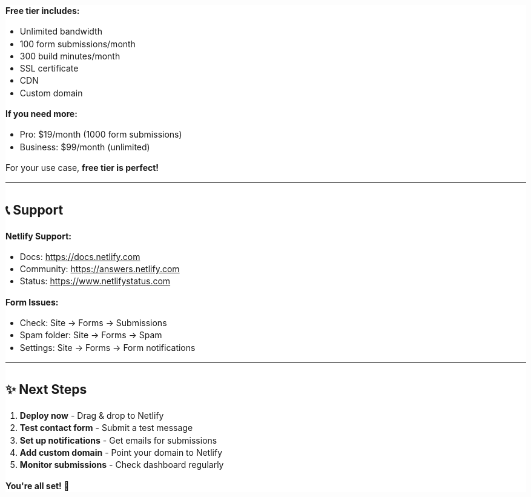 **Free tier includes:**
- Unlimited bandwidth
- 100 form submissions/month
- 300 build minutes/month
- SSL certificate
- CDN
- Custom domain

**If you need more:**
- Pro: $19/month (1000 form submissions)
- Business: $99/month (unlimited)

For your use case, **free tier is perfect!**

---

## 📞 Support

**Netlify Support:**
- Docs: https://docs.netlify.com
- Community: https://answers.netlify.com
- Status: https://www.netlifystatus.com

**Form Issues:**
- Check: Site → Forms → Submissions
- Spam folder: Site → Forms → Spam
- Settings: Site → Forms → Form notifications

---

## ✨ Next Steps

1. **Deploy now** - Drag & drop to Netlify
2. **Test contact form** - Submit a test message
3. **Set up notifications** - Get emails for submissions
4. **Add custom domain** - Point your domain to Netlify
5. **Monitor submissions** - Check dashboard regularly

**You're all set! 🚀**

